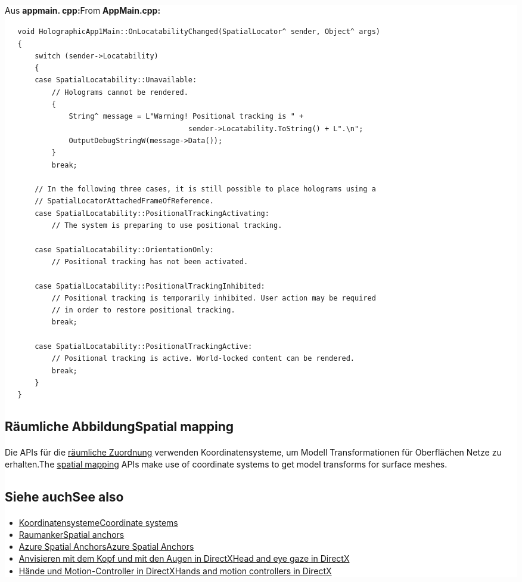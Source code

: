 <span data-ttu-id="88e2b-276">Aus **appmain. cpp:**</span><span class="sxs-lookup"><span data-stu-id="88e2b-276">From **AppMain.cpp:**</span></span>

```
   void HolographicApp1Main::OnLocatabilityChanged(SpatialLocator^ sender, Object^ args)
   {
       switch (sender->Locatability)
       {
       case SpatialLocatability::Unavailable:
           // Holograms cannot be rendered.
           {
               String^ message = L"Warning! Positional tracking is " +
                                           sender->Locatability.ToString() + L".\n";
               OutputDebugStringW(message->Data());
           }
           break;

       // In the following three cases, it is still possible to place holograms using a
       // SpatialLocatorAttachedFrameOfReference.
       case SpatialLocatability::PositionalTrackingActivating:
           // The system is preparing to use positional tracking.

       case SpatialLocatability::OrientationOnly:
           // Positional tracking has not been activated.

       case SpatialLocatability::PositionalTrackingInhibited:
           // Positional tracking is temporarily inhibited. User action may be required
           // in order to restore positional tracking.
           break;

       case SpatialLocatability::PositionalTrackingActive:
           // Positional tracking is active. World-locked content can be rendered.
           break;
       }
   }
```

## <a name="spatial-mapping"></a><span data-ttu-id="88e2b-277">Räumliche Abbildung</span><span class="sxs-lookup"><span data-stu-id="88e2b-277">Spatial mapping</span></span>

<span data-ttu-id="88e2b-278">Die APIs für die [räumliche Zuordnung](spatial-mapping-in-directx.md) verwenden Koordinatensysteme, um Modell Transformationen für Oberflächen Netze zu erhalten.</span><span class="sxs-lookup"><span data-stu-id="88e2b-278">The [spatial mapping](spatial-mapping-in-directx.md) APIs make use of coordinate systems to get model transforms for surface meshes.</span></span>

## <a name="see-also"></a><span data-ttu-id="88e2b-279">Siehe auch</span><span class="sxs-lookup"><span data-stu-id="88e2b-279">See also</span></span>
* [<span data-ttu-id="88e2b-280">Koordinatensysteme</span><span class="sxs-lookup"><span data-stu-id="88e2b-280">Coordinate systems</span></span>](coordinate-systems.md)
* [<span data-ttu-id="88e2b-281">Raumanker</span><span class="sxs-lookup"><span data-stu-id="88e2b-281">Spatial anchors</span></span>](spatial-anchors.md)
* <span data-ttu-id="88e2b-282"><a href="https://docs.microsoft.com/azure/spatial-anchors" target="_blank">Azure Spatial Anchors</a></span><span class="sxs-lookup"><span data-stu-id="88e2b-282"><a href="https://docs.microsoft.com/azure/spatial-anchors" target="_blank">Azure Spatial Anchors</a></span></span>
* [<span data-ttu-id="88e2b-283">Anvisieren mit dem Kopf und mit den Augen in DirectX</span><span class="sxs-lookup"><span data-stu-id="88e2b-283">Head and eye gaze in DirectX</span></span>](gaze-in-directx.md)
* [<span data-ttu-id="88e2b-284">Hände und Motion-Controller in DirectX</span><span class="sxs-lookup"><span data-stu-id="88e2b-284">Hands and motion controllers in DirectX</span></span>](hands-and-motion-controllers-in-directx.md)